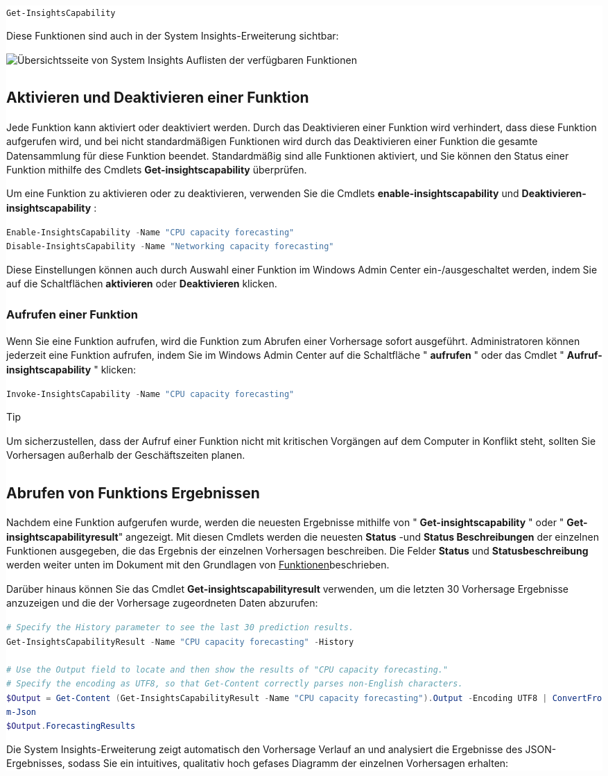 ```PowerShell
Get-InsightsCapability
``` 
Diese Funktionen sind auch in der System Insights-Erweiterung sichtbar:

![Übersichtsseite von System Insights Auflisten der verfügbaren Funktionen](media/overview-page-contoso.png)

## <a name="enabling-and-disabling-a-capability"></a>Aktivieren und Deaktivieren einer Funktion
Jede Funktion kann aktiviert oder deaktiviert werden. Durch das Deaktivieren einer Funktion wird verhindert, dass diese Funktion aufgerufen wird, und bei nicht standardmäßigen Funktionen wird durch das Deaktivieren einer Funktion die gesamte Datensammlung für diese Funktion beendet. Standardmäßig sind alle Funktionen aktiviert, und Sie können den Status einer Funktion mithilfe des Cmdlets **Get-insightscapability** überprüfen. 

Um eine Funktion zu aktivieren oder zu deaktivieren, verwenden Sie die Cmdlets **enable-insightscapability** und **Deaktivieren-insightscapability** :

```PowerShell
Enable-InsightsCapability -Name "CPU capacity forecasting"
Disable-InsightsCapability -Name "Networking capacity forecasting"
``` 
Diese Einstellungen können auch durch Auswahl einer Funktion im Windows Admin Center ein-/ausgeschaltet werden, indem Sie auf die Schaltflächen **aktivieren** oder **Deaktivieren** klicken.

### <a name="invoking-a-capability"></a>Aufrufen einer Funktion
Wenn Sie eine Funktion aufrufen, wird die Funktion zum Abrufen einer Vorhersage sofort ausgeführt. Administratoren können jederzeit eine Funktion aufrufen, indem Sie im Windows Admin Center auf die Schaltfläche " **aufrufen** " oder das Cmdlet " **Aufruf-insightscapability** " klicken:

```PowerShell
Invoke-InsightsCapability -Name "CPU capacity forecasting"
```

>[!TIP]
>Um sicherzustellen, dass der Aufruf einer Funktion nicht mit kritischen Vorgängen auf dem Computer in Konflikt steht, sollten Sie Vorhersagen außerhalb der Geschäftszeiten planen.

## <a name="retrieving-capability-results"></a>Abrufen von Funktions Ergebnissen
Nachdem eine Funktion aufgerufen wurde, werden die neuesten Ergebnisse mithilfe von " **Get-insightscapability** " oder " **Get-insightscapabilityresult**" angezeigt. Mit diesen Cmdlets werden die neuesten **Status** -und **Status Beschreibungen** der einzelnen Funktionen ausgegeben, die das Ergebnis der einzelnen Vorhersagen beschreiben. Die Felder **Status** und **Statusbeschreibung** werden weiter unten im Dokument mit den Grundlagen von [Funktionen](understanding-capabilities.md)beschrieben. 

Darüber hinaus können Sie das Cmdlet **Get-insightscapabilityresult** verwenden, um die letzten 30 Vorhersage Ergebnisse anzuzeigen und die der Vorhersage zugeordneten Daten abzurufen: 

```PowerShell
# Specify the History parameter to see the last 30 prediction results.
Get-InsightsCapabilityResult -Name "CPU capacity forecasting" -History

# Use the Output field to locate and then show the results of "CPU capacity forecasting."
# Specify the encoding as UTF8, so that Get-Content correctly parses non-English characters.
$Output = Get-Content (Get-InsightsCapabilityResult -Name "CPU capacity forecasting").Output -Encoding UTF8 | ConvertFrom-Json
$Output.ForecastingResults
```
Die System Insights-Erweiterung zeigt automatisch den Vorhersage Verlauf an und analysiert die Ergebnisse des JSON-Ergebnisses, sodass Sie ein intuitives, qualitativ hoch gefases Diagramm der einzelnen Vorhersagen erhalten:
